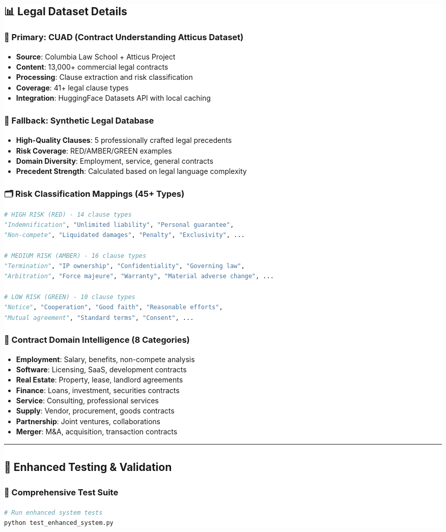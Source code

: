
## 📊 **Legal Dataset Details**

### **🎯 Primary: CUAD (Contract Understanding Atticus Dataset)**
- **Source**: Columbia Law School + Atticus Project
- **Content**: 13,000+ commercial legal contracts
- **Processing**: Clause extraction and risk classification
- **Coverage**: 41+ legal clause types
- **Integration**: HuggingFace Datasets API with local caching

### **🔄 Fallback: Synthetic Legal Database**
- **High-Quality Clauses**: 5 professionally crafted legal precedents
- **Risk Coverage**: RED/AMBER/GREEN examples
- **Domain Diversity**: Employment, service, general contracts
- **Precedent Strength**: Calculated based on legal language complexity

### **🗂️ Risk Classification Mappings (45+ Types)**

```python
# HIGH RISK (RED) - 14 clause types
"Indemnification", "Unlimited liability", "Personal guarantee", 
"Non-compete", "Liquidated damages", "Penalty", "Exclusivity", ...

# MEDIUM RISK (AMBER) - 16 clause types  
"Termination", "IP ownership", "Confidentiality", "Governing law",
"Arbitration", "Force majeure", "Warranty", "Material adverse change", ...

# LOW RISK (GREEN) - 10 clause types
"Notice", "Cooperation", "Good faith", "Reasonable efforts",
"Mutual agreement", "Standard terms", "Consent", ...
```

### **🏢 Contract Domain Intelligence (8 Categories)**
- **Employment**: Salary, benefits, non-compete analysis
- **Software**: Licensing, SaaS, development contracts  
- **Real Estate**: Property, lease, landlord agreements
- **Finance**: Loans, investment, securities contracts
- **Service**: Consulting, professional services
- **Supply**: Vendor, procurement, goods contracts
- **Partnership**: Joint ventures, collaborations
- **Merger**: M&A, acquisition, transaction contracts

---

## 🔬 **Enhanced Testing & Validation**

### **🧪 Comprehensive Test Suite**

```bash
# Run enhanced system tests
python test_enhanced_system.py
```
